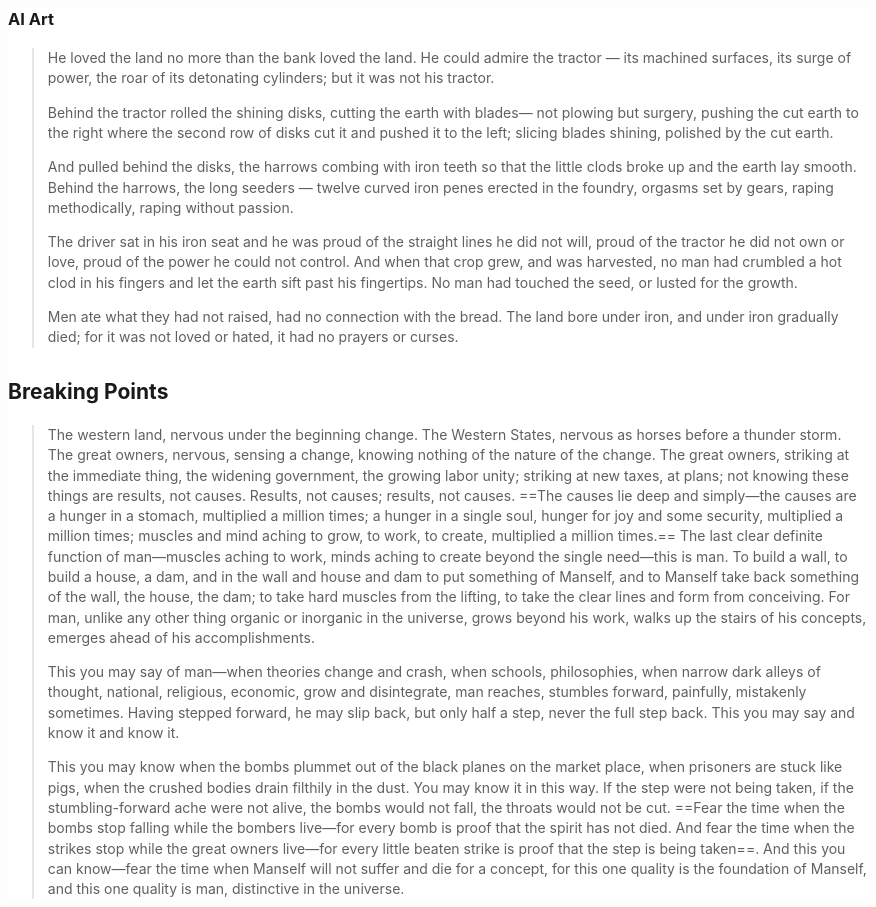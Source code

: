 ### AI Art
> He loved the land no more than the bank loved the land. He could admire the tractor — its machined surfaces, its surge of power, the roar of its detonating cylinders; but it was not his tractor.
> 
> Behind the tractor rolled the shining disks, cutting the earth with blades— not plowing but surgery, pushing the cut earth to the right where the second row of disks cut it and pushed it to the left; slicing blades shining, polished by the cut earth. 
> 
> And pulled behind the disks, the harrows combing with iron teeth so that the little clods broke up and the earth lay smooth. Behind the harrows, the long seeders — twelve curved iron penes erected in the foundry, orgasms set by gears, raping methodically, raping without passion. 
> 
> The driver sat in his iron seat and he was proud of the straight lines he did not will, proud of the tractor he did not own or love, proud of the power he could not control. And when that crop grew, and was harvested, no man had crumbled a hot clod in his fingers and let the earth sift past his fingertips. No man had touched the seed, or lusted for the growth. 
> 
> Men ate what they had not raised, had no connection with the bread. The land bore under iron, and under iron gradually died; for it was not loved or hated, it had no prayers or curses.


## Breaking Points

> The western land, nervous under the beginning change. The Western States, nervous as horses before a thunder storm. The great owners, nervous, sensing a change, knowing nothing of the nature of the change. The great owners, striking at the immediate thing, the widening government, the growing labor unity; striking at new taxes, at plans; not knowing these things are results, not causes. Results, not causes; results, not causes. ==The causes lie deep and simply—the causes are a hunger in a stomach, multiplied a million times; a hunger in a single soul, hunger for joy and some security, multiplied a million times; muscles and mind aching to grow, to work, to create, multiplied a million times.== The last clear definite function of man—muscles aching to work, minds aching to create beyond the single need—this is man. To build a wall, to build a house, a dam, and in the wall and house and dam to put something of Manself, and to Manself take back something of the wall, the house, the dam; to take hard muscles from the lifting, to take the clear lines and form from conceiving. For man, unlike any other thing organic or inorganic in the universe, grows beyond his work, walks up the stairs of his concepts, emerges ahead of his accomplishments.
> 
> This you may say of man—when theories change and crash, when schools, philosophies, when narrow dark alleys of thought, national, religious, economic, grow and disintegrate, man reaches, stumbles forward, painfully, mistakenly sometimes. Having stepped forward, he may slip back, but only half a step, never the full step back. This you may say and know it and know it.
>
>This you may know when the bombs plummet out of the black planes on the market place, when prisoners are stuck like pigs, when the crushed bodies drain filthily in the dust. You may know it in this way. If the step were not being taken, if the stumbling-forward ache were not alive, the bombs would not fall, the throats would not be cut. ==Fear the time when the bombs stop falling while the bombers live—for every bomb is proof that the spirit has not died. And fear the time when the strikes stop while the great owners live—for every little beaten strike is proof that the step is being taken==. And this you can know—fear the time when Manself will not suffer and die for a concept, for this one quality is the foundation of Manself, and this one quality is man, distinctive in the universe. 
